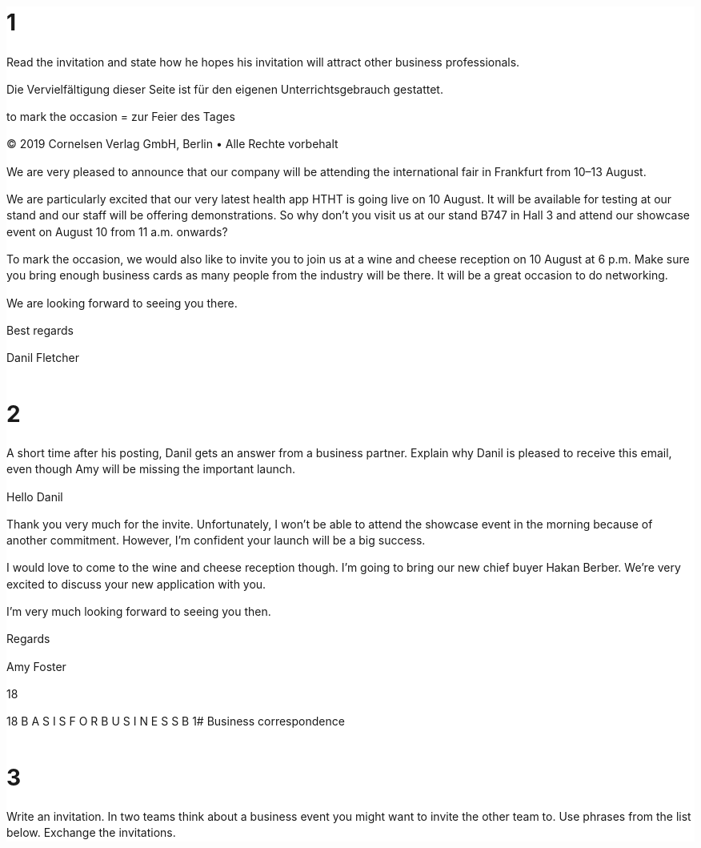 # 1

Read the invitation and state how he hopes his invitation will attract other business professionals.

Die Vervielfältigung dieser Seite ist für den eigenen Unterrichtsgebrauch gestattet.

to mark the occasion = zur Feier des Tages

© 2019 Cornelsen Verlag GmbH, Berlin • Alle Rechte vorbehalt

We are very pleased to announce that our company will be attending the international fair in Frankfurt from 10–13 August.

We are particularly excited that our very latest health app HTHT is going live on 10 August. It will be available for testing at our stand and our staff will be offering demonstrations. So why don’t you visit us at our stand B747 in Hall 3 and attend our showcase event on August 10 from 11 a.m. onwards?

To mark the occasion, we would also like to invite you to join us at a wine and cheese reception on 10 August at 6 p.m. Make sure you bring enough business cards as many people from the industry will be there. It will be a great occasion to do networking.

We are looking forward to seeing you there.

Best regards

Danil Fletcher

# 2

A short time after his posting, Danil gets an answer from a business partner. Explain why Danil is pleased to receive this email, even though Amy will be missing the important launch.

Hello Danil

Thank you very much for the invite. Unfortunately, I won’t be able to attend the showcase event in the morning because of another commitment. However, I’m confident your launch will be a big success.

I would love to come to the wine and cheese reception though. I’m going to bring our new chief buyer Hakan Berber. We’re very excited to discuss your new application with you.

I’m very much looking forward to seeing you then.

Regards

Amy Foster

18

18 B A S I S F O R B U S I N E S S B 1# Business correspondence

# 3

Write an invitation. In two teams think about a business event you might want to invite the other team to. Use phrases from the list below. Exchange the invitations.
